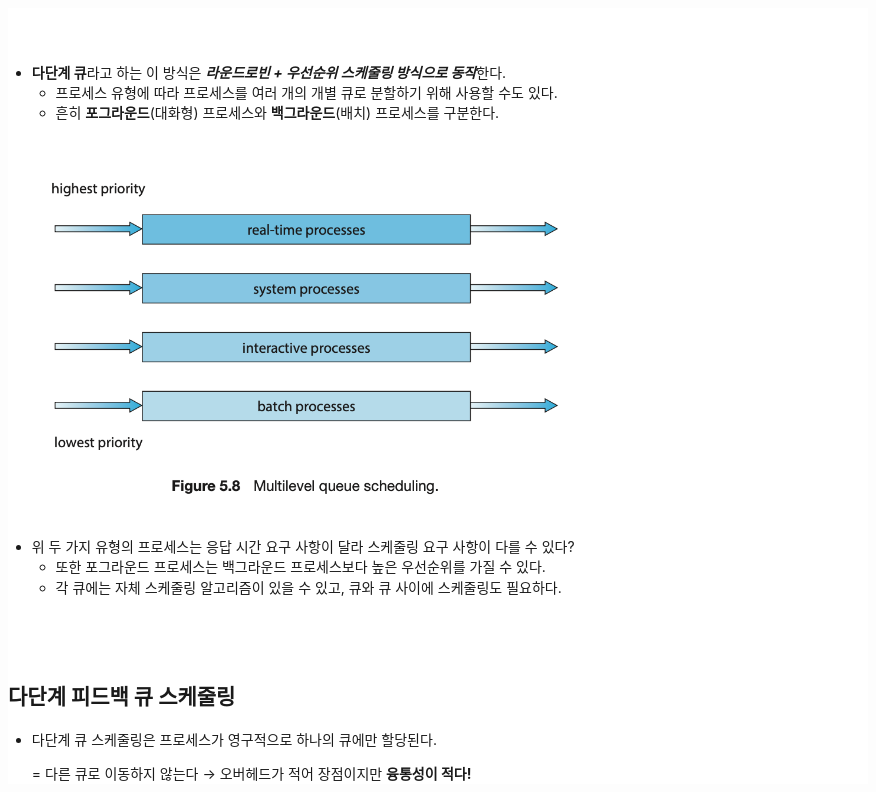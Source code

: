 
<br/>

<br/>

- **다단계 큐**라고 하는 이 방식은 ***라운드로빈 + 우선순위 스케줄링 방식으로 동작***한다.
    - 프로세스 유형에 따라 프로세스를 여러 개의 개별 큐로 분할하기 위해 사용할 수도 있다.
    - 흔히 **포그라운드**(대화형) 프로세스와 **백그라운드**(배치) 프로세스를 구분한다.
        
        
<br/>

<br/>

<img src="https://github.com/2dongyeop/TIL/blob/main/OS/image/multilevel-queue.png" width = 600/>
        

<br/>

<br/>

- 위 두 가지 유형의 프로세스는 응답 시간 요구 사항이 달라 스케줄링 요구 사항이 다를 수 있다?
    - 또한 포그라운드 프로세스는 백그라운드 프로세스보다 높은 우선순위를 가질 수 있다.
    - 각 큐에는 자체 스케줄링 알고리즘이 있을 수 있고, 큐와 큐 사이에 스케줄링도 필요하다.

<br/>

<br/>

## 다단계 피드백 큐 스케줄링

- 다단계 큐 스케줄링은 프로세스가 영구적으로 하나의 큐에만 할당된다.
    
    = 다른 큐로 이동하지 않는다 → 오버헤드가 적어 장점이지만 **융통성이 적다!**
    